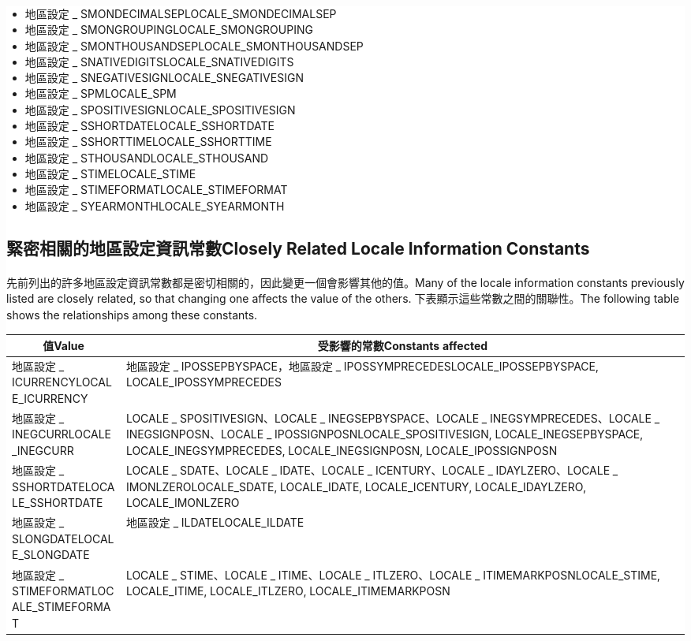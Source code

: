 -   <span data-ttu-id="055a3-384">地區設定 \_ SMONDECIMALSEP</span><span class="sxs-lookup"><span data-stu-id="055a3-384">LOCALE\_SMONDECIMALSEP</span></span>
-   <span data-ttu-id="055a3-385">地區設定 \_ SMONGROUPING</span><span class="sxs-lookup"><span data-stu-id="055a3-385">LOCALE\_SMONGROUPING</span></span>
-   <span data-ttu-id="055a3-386">地區設定 \_ SMONTHOUSANDSEP</span><span class="sxs-lookup"><span data-stu-id="055a3-386">LOCALE\_SMONTHOUSANDSEP</span></span>
-   <span data-ttu-id="055a3-387">地區設定 \_ SNATIVEDIGITS</span><span class="sxs-lookup"><span data-stu-id="055a3-387">LOCALE\_SNATIVEDIGITS</span></span>
-   <span data-ttu-id="055a3-388">地區設定 \_ SNEGATIVESIGN</span><span class="sxs-lookup"><span data-stu-id="055a3-388">LOCALE\_SNEGATIVESIGN</span></span>
-   <span data-ttu-id="055a3-389">地區設定 \_ SPM</span><span class="sxs-lookup"><span data-stu-id="055a3-389">LOCALE\_SPM</span></span>
-   <span data-ttu-id="055a3-390">地區設定 \_ SPOSITIVESIGN</span><span class="sxs-lookup"><span data-stu-id="055a3-390">LOCALE\_SPOSITIVESIGN</span></span>
-   <span data-ttu-id="055a3-391">地區設定 \_ SSHORTDATE</span><span class="sxs-lookup"><span data-stu-id="055a3-391">LOCALE\_SSHORTDATE</span></span>
-   <span data-ttu-id="055a3-392">地區設定 \_ SSHORTTIME</span><span class="sxs-lookup"><span data-stu-id="055a3-392">LOCALE\_SSHORTTIME</span></span>
-   <span data-ttu-id="055a3-393">地區設定 \_ STHOUSAND</span><span class="sxs-lookup"><span data-stu-id="055a3-393">LOCALE\_STHOUSAND</span></span>
-   <span data-ttu-id="055a3-394">地區設定 \_ STIME</span><span class="sxs-lookup"><span data-stu-id="055a3-394">LOCALE\_STIME</span></span>
-   <span data-ttu-id="055a3-395">地區設定 \_ STIMEFORMAT</span><span class="sxs-lookup"><span data-stu-id="055a3-395">LOCALE\_STIMEFORMAT</span></span>
-   <span data-ttu-id="055a3-396">地區設定 \_ SYEARMONTH</span><span class="sxs-lookup"><span data-stu-id="055a3-396">LOCALE\_SYEARMONTH</span></span>

## <a name="closely-related-locale-information-constants"></a><span data-ttu-id="055a3-397">緊密相關的地區設定資訊常數</span><span class="sxs-lookup"><span data-stu-id="055a3-397">Closely Related Locale Information Constants</span></span>

<span data-ttu-id="055a3-398">先前列出的許多地區設定資訊常數都是密切相關的，因此變更一個會影響其他的值。</span><span class="sxs-lookup"><span data-stu-id="055a3-398">Many of the locale information constants previously listed are closely related, so that changing one affects the value of the others.</span></span> <span data-ttu-id="055a3-399">下表顯示這些常數之間的關聯性。</span><span class="sxs-lookup"><span data-stu-id="055a3-399">The following table shows the relationships among these constants.</span></span>



| <span data-ttu-id="055a3-400">值</span><span class="sxs-lookup"><span data-stu-id="055a3-400">Value</span></span>               | <span data-ttu-id="055a3-401">受影響的常數</span><span class="sxs-lookup"><span data-stu-id="055a3-401">Constants affected</span></span>                                                                                                 |
|---------------------|--------------------------------------------------------------------------------------------------------------------|
| <span data-ttu-id="055a3-402">地區設定 \_ ICURRENCY</span><span class="sxs-lookup"><span data-stu-id="055a3-402">LOCALE\_ICURRENCY</span></span>   | <span data-ttu-id="055a3-403">地區設定 \_ IPOSSEPBYSPACE，地區設定 \_ IPOSSYMPRECEDES</span><span class="sxs-lookup"><span data-stu-id="055a3-403">LOCALE\_IPOSSEPBYSPACE, LOCALE\_IPOSSYMPRECEDES</span></span>                                                                    |
| <span data-ttu-id="055a3-404">地區設定 \_ INEGCURR</span><span class="sxs-lookup"><span data-stu-id="055a3-404">LOCALE\_INEGCURR</span></span>    | <span data-ttu-id="055a3-405">LOCALE \_ SPOSITIVESIGN、LOCALE \_ INEGSEPBYSPACE、LOCALE \_ INEGSYMPRECEDES、LOCALE \_ INEGSIGNPOSN、LOCALE \_ IPOSSIGNPOSN</span><span class="sxs-lookup"><span data-stu-id="055a3-405">LOCALE\_SPOSITIVESIGN, LOCALE\_INEGSEPBYSPACE, LOCALE\_INEGSYMPRECEDES, LOCALE\_INEGSIGNPOSN, LOCALE\_IPOSSIGNPOSN</span></span> |
| <span data-ttu-id="055a3-406">地區設定 \_ SSHORTDATE</span><span class="sxs-lookup"><span data-stu-id="055a3-406">LOCALE\_SSHORTDATE</span></span>  | <span data-ttu-id="055a3-407">LOCALE \_ SDATE、LOCALE \_ IDATE、LOCALE \_ ICENTURY、LOCALE \_ IDAYLZERO、LOCALE \_ IMONLZERO</span><span class="sxs-lookup"><span data-stu-id="055a3-407">LOCALE\_SDATE, LOCALE\_IDATE, LOCALE\_ICENTURY, LOCALE\_IDAYLZERO, LOCALE\_IMONLZERO</span></span>                               |
| <span data-ttu-id="055a3-408">地區設定 \_ SLONGDATE</span><span class="sxs-lookup"><span data-stu-id="055a3-408">LOCALE\_SLONGDATE</span></span>   | <span data-ttu-id="055a3-409">地區設定 \_ ILDATE</span><span class="sxs-lookup"><span data-stu-id="055a3-409">LOCALE\_ILDATE</span></span>                                                                                                     |
| <span data-ttu-id="055a3-410">地區設定 \_ STIMEFORMAT</span><span class="sxs-lookup"><span data-stu-id="055a3-410">LOCALE\_STIMEFORMAT</span></span> | <span data-ttu-id="055a3-411">LOCALE \_ STIME、LOCALE \_ ITIME、LOCALE \_ ITLZERO、LOCALE \_ ITIMEMARKPOSN</span><span class="sxs-lookup"><span data-stu-id="055a3-411">LOCALE\_STIME, LOCALE\_ITIME, LOCALE\_ITLZERO, LOCALE\_ITIMEMARKPOSN</span></span>                                               |



 

 

 
